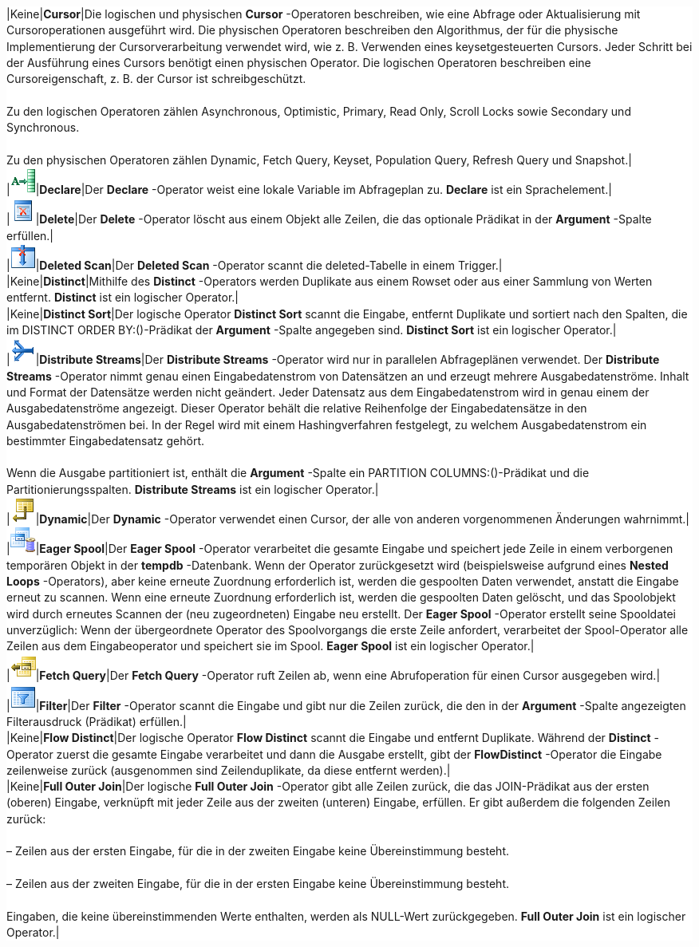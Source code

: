 |Keine|**Cursor**|Die logischen und physischen **Cursor** -Operatoren beschreiben, wie eine Abfrage oder Aktualisierung mit Cursoroperationen ausgeführt wird. Die physischen Operatoren beschreiben den Algorithmus, der für die physische Implementierung der Cursorverarbeitung verwendet wird, wie z. B. Verwenden eines keysetgesteuerten Cursors. Jeder Schritt bei der Ausführung eines Cursors benötigt einen physischen Operator. Die logischen Operatoren beschreiben eine Cursoreigenschaft, z. B. der Cursor ist schreibgeschützt.<br /><br /> Zu den logischen Operatoren zählen Asynchronous, Optimistic, Primary, Read Only, Scroll Locks sowie Secondary und Synchronous.<br /><br /> Zu den physischen Operatoren zählen Dynamic, Fetch Query, Keyset, Population Query, Refresh Query und Snapshot.|  
|![Declare-Sprachelement (Symbol)](../relational-databases/media/declare-32x.gif "Declare-Sprachelement (Symbol)")|**Declare**|Der **Declare**  -Operator weist eine lokale Variable im Abfrageplan zu. **Declare** ist ein Sprachelement.|  
|![Delete-Operator (Datenbankmodul – Symbol)](../relational-databases/media/delete-32x.gif "Delete-Operator (Datenbankmodul – Symbol)")|**Delete**|Der **Delete** -Operator löscht aus einem Objekt alle Zeilen, die das optionale Prädikat in der **Argument** -Spalte erfüllen.|  
|![Delete Scan-Operator (Symbol)](../relational-databases/media/delete-scan-32x.gif "Delete Scan-Operator (Symbol)")|**Deleted Scan**|Der **Deleted Scan** -Operator scannt die deleted-Tabelle in einem Trigger.|  
|Keine|**Distinct**|Mithilfe des **Distinct** -Operators werden Duplikate aus einem Rowset oder aus einer Sammlung von Werten entfernt. **Distinct** ist ein logischer Operator.|  
|Keine|**Distinct Sort**|Der logische Operator **Distinct Sort** scannt die Eingabe, entfernt Duplikate und sortiert nach den Spalten, die im DISTINCT ORDER BY:()-Prädikat der **Argument** -Spalte angegeben sind. **Distinct Sort** ist ein logischer Operator.|  
|![Distribute Streams Parallelism-Operator (Symbol)](../relational-databases/media/parallelism-distribute-stream.gif "Distribute Streams Parallelism-Operator (Symbol)")|**Distribute Streams**|Der **Distribute Streams** -Operator wird nur in parallelen Abfrageplänen verwendet. Der **Distribute Streams** -Operator nimmt genau einen Eingabedatenstrom von Datensätzen an und erzeugt mehrere Ausgabedatenströme. Inhalt und Format der Datensätze werden nicht geändert. Jeder Datensatz aus dem Eingabedatenstrom wird in genau einem der Ausgabedatenströme angezeigt. Dieser Operator behält die relative Reihenfolge der Eingabedatensätze in den Ausgabedatenströmen bei. In der Regel wird mit einem Hashingverfahren festgelegt, zu welchem Ausgabedatenstrom ein bestimmter Eingabedatensatz gehört.<br /><br /> Wenn die Ausgabe partitioniert ist, enthält die **Argument** -Spalte ein PARTITION COLUMNS:()-Prädikat und die Partitionierungsspalten. **Distribute Streams** ist ein logischer Operator.|  
|![Dynamic-Cursoroperator (Symbol)](../relational-databases/media/dynamic-32x.gif "Dynamic-Cursoroperator (Symbol)")|**Dynamic**|Der **Dynamic** -Operator verwendet einen Cursor, der alle von anderen vorgenommenen Änderungen wahrnimmt.|  
|![Spool-Operator (Symbol)](../relational-databases/media/spool-32x.gif "Spool-Operator (Symbol)")|**Eager Spool**|Der **Eager Spool** -Operator verarbeitet die gesamte Eingabe und speichert jede Zeile in einem verborgenen temporären Objekt in der **tempdb** -Datenbank. Wenn der Operator zurückgesetzt wird (beispielsweise aufgrund eines **Nested Loops** -Operators), aber keine erneute Zuordnung erforderlich ist, werden die gespoolten Daten verwendet, anstatt die Eingabe erneut zu scannen. Wenn eine erneute Zuordnung erforderlich ist, werden die gespoolten Daten gelöscht, und das Spoolobjekt wird durch erneutes Scannen der (neu zugeordneten) Eingabe neu erstellt. Der **Eager Spool** -Operator erstellt seine Spooldatei unverzüglich: Wenn der übergeordnete Operator des Spoolvorgangs die erste Zeile anfordert, verarbeitet der Spool-Operator alle Zeilen aus dem Eingabeoperator und speichert sie im Spool. **Eager Spool** ist ein logischer Operator.|  
|![Fetch Query-Cursoroperator (Symbol)](../relational-databases/media/fetch-query-32x.gif "Fetch Query-Cursoroperator (Symbol)")|**Fetch Query**|Der **Fetch Query** -Operator ruft Zeilen ab, wenn eine Abrufoperation für einen Cursor ausgegeben wird.|  
|![Filter-Operator (Datenbankmodul - Symbol)](../relational-databases/media/filter-32x.gif "Filter-Operator (Datenbankmodul - Symbol)")|**Filter**|Der **Filter** -Operator scannt die Eingabe und gibt nur die Zeilen zurück, die den in der **Argument** -Spalte angezeigten Filterausdruck (Prädikat) erfüllen.|  
|Keine|**Flow Distinct**|Der logische Operator **Flow Distinct** scannt die Eingabe und entfernt Duplikate. Während der **Distinct** -Operator zuerst die gesamte Eingabe verarbeitet und dann die Ausgabe erstellt, gibt der **FlowDistinct** -Operator die Eingabe zeilenweise zurück (ausgenommen sind Zeilenduplikate, da diese entfernt werden).|  
|Keine|**Full Outer Join**|Der logische **Full Outer Join** -Operator gibt alle Zeilen zurück, die das JOIN-Prädikat aus der ersten (oberen) Eingabe, verknüpft mit jeder Zeile aus der zweiten (unteren) Eingabe, erfüllen. Er gibt außerdem die folgenden Zeilen zurück:<br /><br /> – Zeilen aus der ersten Eingabe, für die in der zweiten Eingabe keine Übereinstimmung besteht.<br /><br /> – Zeilen aus der zweiten Eingabe, für die in der ersten Eingabe keine Übereinstimmung besteht.<br /><br /> Eingaben, die keine übereinstimmenden Werte enthalten, werden als NULL-Wert zurückgegeben. **Full Outer Join** ist ein logischer Operator.|  